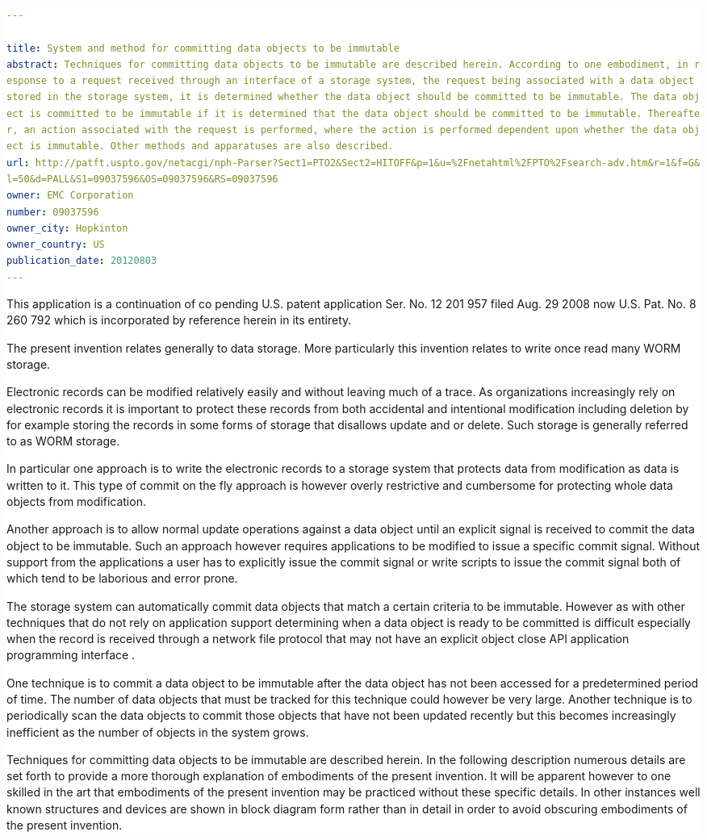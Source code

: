 ```yaml
---

title: System and method for committing data objects to be immutable
abstract: Techniques for committing data objects to be immutable are described herein. According to one embodiment, in response to a request received through an interface of a storage system, the request being associated with a data object stored in the storage system, it is determined whether the data object should be committed to be immutable. The data object is committed to be immutable if it is determined that the data object should be committed to be immutable. Thereafter, an action associated with the request is performed, where the action is performed dependent upon whether the data object is immutable. Other methods and apparatuses are also described.
url: http://patft.uspto.gov/netacgi/nph-Parser?Sect1=PTO2&Sect2=HITOFF&p=1&u=%2Fnetahtml%2FPTO%2Fsearch-adv.htm&r=1&f=G&l=50&d=PALL&S1=09037596&OS=09037596&RS=09037596
owner: EMC Corporation
number: 09037596
owner_city: Hopkinton
owner_country: US
publication_date: 20120803
---
```

This application is a continuation of co pending U.S. patent application Ser. No. 12 201 957 filed Aug. 29 2008 now U.S. Pat. No. 8 260 792 which is incorporated by reference herein in its entirety.

The present invention relates generally to data storage. More particularly this invention relates to write once read many WORM storage.

Electronic records can be modified relatively easily and without leaving much of a trace. As organizations increasingly rely on electronic records it is important to protect these records from both accidental and intentional modification including deletion by for example storing the records in some forms of storage that disallows update and or delete. Such storage is generally referred to as WORM storage.

In particular one approach is to write the electronic records to a storage system that protects data from modification as data is written to it. This type of commit on the fly approach is however overly restrictive and cumbersome for protecting whole data objects from modification.

Another approach is to allow normal update operations against a data object until an explicit signal is received to commit the data object to be immutable. Such an approach however requires applications to be modified to issue a specific commit signal. Without support from the applications a user has to explicitly issue the commit signal or write scripts to issue the commit signal both of which tend to be laborious and error prone.

The storage system can automatically commit data objects that match a certain criteria to be immutable. However as with other techniques that do not rely on application support determining when a data object is ready to be committed is difficult especially when the record is received through a network file protocol that may not have an explicit object close API application programming interface .

One technique is to commit a data object to be immutable after the data object has not been accessed for a predetermined period of time. The number of data objects that must be tracked for this technique could however be very large. Another technique is to periodically scan the data objects to commit those objects that have not been updated recently but this becomes increasingly inefficient as the number of objects in the system grows.

Techniques for committing data objects to be immutable are described herein. In the following description numerous details are set forth to provide a more thorough explanation of embodiments of the present invention. It will be apparent however to one skilled in the art that embodiments of the present invention may be practiced without these specific details. In other instances well known structures and devices are shown in block diagram form rather than in detail in order to avoid obscuring embodiments of the present invention.
